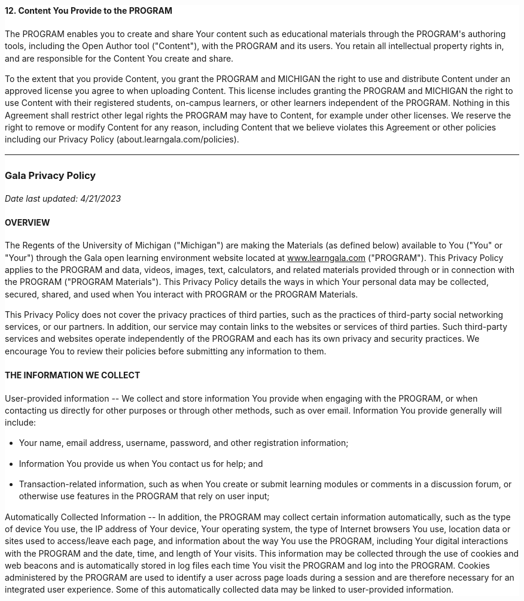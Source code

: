 #### 12\. Content You Provide to the PROGRAM

The PROGRAM enables you to create and share Your content such as educational materials through the PROGRAM's authoring tools, including the Open Author tool ("Content"), with the PROGRAM and its users. You retain all intellectual property rights in, and are responsible for the Content You create and share. 

To the extent that you provide Content, you grant the PROGRAM and MICHIGAN the right to use and distribute Content under an approved license you agree to when uploading Content. This license includes granting the PROGRAM and MICHIGAN the right to use Content with their registered students, on-campus learners, or other learners independent of the PROGRAM. Nothing in this Agreement shall restrict other legal rights the PROGRAM may have to Content, for example under other licenses. We reserve the right to remove or modify Content for any reason, including Content that we believe violates this Agreement or other policies including our Privacy Policy (about.learngala.com/policies).

---


### Gala Privacy Policy

*Date last updated: 4/21/2023*

#### OVERVIEW

The Regents of the University of Michigan ("Michigan") are making the Materials (as defined below) available to You ("You" or "Your") through the Gala open learning environment website located at www.learngala.com ("PROGRAM"). This Privacy Policy applies to the PROGRAM and data, videos, images, text, calculators, and related materials provided through or in connection with the PROGRAM ("PROGRAM Materials"). This Privacy Policy details the ways in which Your personal data may be collected, secured, shared, and used when You interact with PROGRAM or the PROGRAM Materials. 

This Privacy Policy does not cover the privacy practices of third parties, such as the practices of third-party social networking services, or our partners. In addition, our service may contain links to the websites or services of third parties. Such third-party services and websites operate independently of the PROGRAM and each has its own privacy and security practices. We encourage You to review their policies before submitting any information to them.

#### THE INFORMATION WE COLLECT

User-provided information -- We collect and store information You provide when engaging with the PROGRAM, or when contacting us directly for other purposes or through other methods, such as over email. Information You provide generally will include:

- Your name, email address, username, password, and other registration information;

- Information You provide us when You contact us for help; and

- Transaction-related information, such as when You create or submit learning modules or comments in a discussion forum, or otherwise use features in the PROGRAM that rely on user input; 

Automatically Collected Information -- In addition, the PROGRAM may collect certain information automatically, such as the type of device You use, the IP address of Your device, Your operating system, the type of Internet browsers You use, location data or sites used to access/leave each page, and information about the way You use the PROGRAM, including Your digital interactions with the PROGRAM and the date, time, and length of Your visits. This information may be collected through the use of cookies and web beacons and is automatically stored in log files each time You visit the PROGRAM and log into the PROGRAM. Cookies administered by the PROGRAM are used to identify a user across page loads during a session and are therefore necessary for an integrated user experience. Some of this automatically collected data may be linked to user-provided information.
